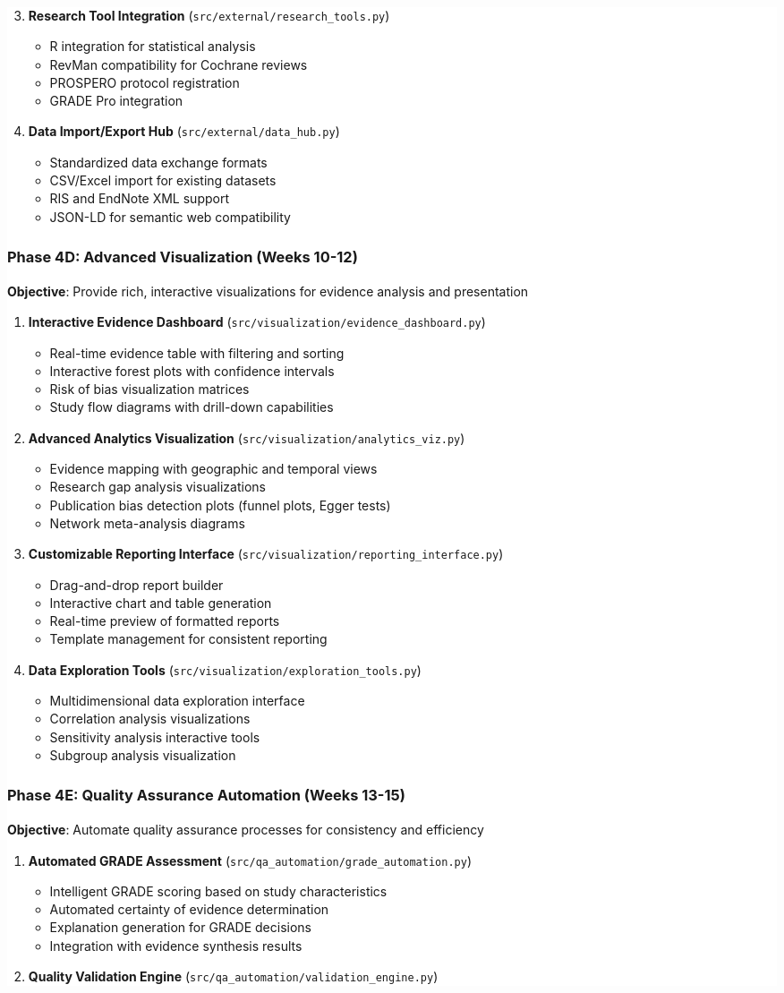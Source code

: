 3. **Research Tool Integration** (`src/external/research_tools.py`)

   - R integration for statistical analysis
   - RevMan compatibility for Cochrane reviews
   - PROSPERO protocol registration
   - GRADE Pro integration

4. **Data Import/Export Hub** (`src/external/data_hub.py`)
   - Standardized data exchange formats
   - CSV/Excel import for existing datasets
   - RIS and EndNote XML support
   - JSON-LD for semantic web compatibility

### Phase 4D: Advanced Visualization (Weeks 10-12)

**Objective**: Provide rich, interactive visualizations for evidence analysis and presentation

1. **Interactive Evidence Dashboard** (`src/visualization/evidence_dashboard.py`)

   - Real-time evidence table with filtering and sorting
   - Interactive forest plots with confidence intervals
   - Risk of bias visualization matrices
   - Study flow diagrams with drill-down capabilities

2. **Advanced Analytics Visualization** (`src/visualization/analytics_viz.py`)

   - Evidence mapping with geographic and temporal views
   - Research gap analysis visualizations
   - Publication bias detection plots (funnel plots, Egger tests)
   - Network meta-analysis diagrams

3. **Customizable Reporting Interface** (`src/visualization/reporting_interface.py`)

   - Drag-and-drop report builder
   - Interactive chart and table generation
   - Real-time preview of formatted reports
   - Template management for consistent reporting

4. **Data Exploration Tools** (`src/visualization/exploration_tools.py`)
   - Multidimensional data exploration interface
   - Correlation analysis visualizations
   - Sensitivity analysis interactive tools
   - Subgroup analysis visualization

### Phase 4E: Quality Assurance Automation (Weeks 13-15)

**Objective**: Automate quality assurance processes for consistency and efficiency

1. **Automated GRADE Assessment** (`src/qa_automation/grade_automation.py`)

   - Intelligent GRADE scoring based on study characteristics
   - Automated certainty of evidence determination
   - Explanation generation for GRADE decisions
   - Integration with evidence synthesis results

2. **Quality Validation Engine** (`src/qa_automation/validation_engine.py`)
